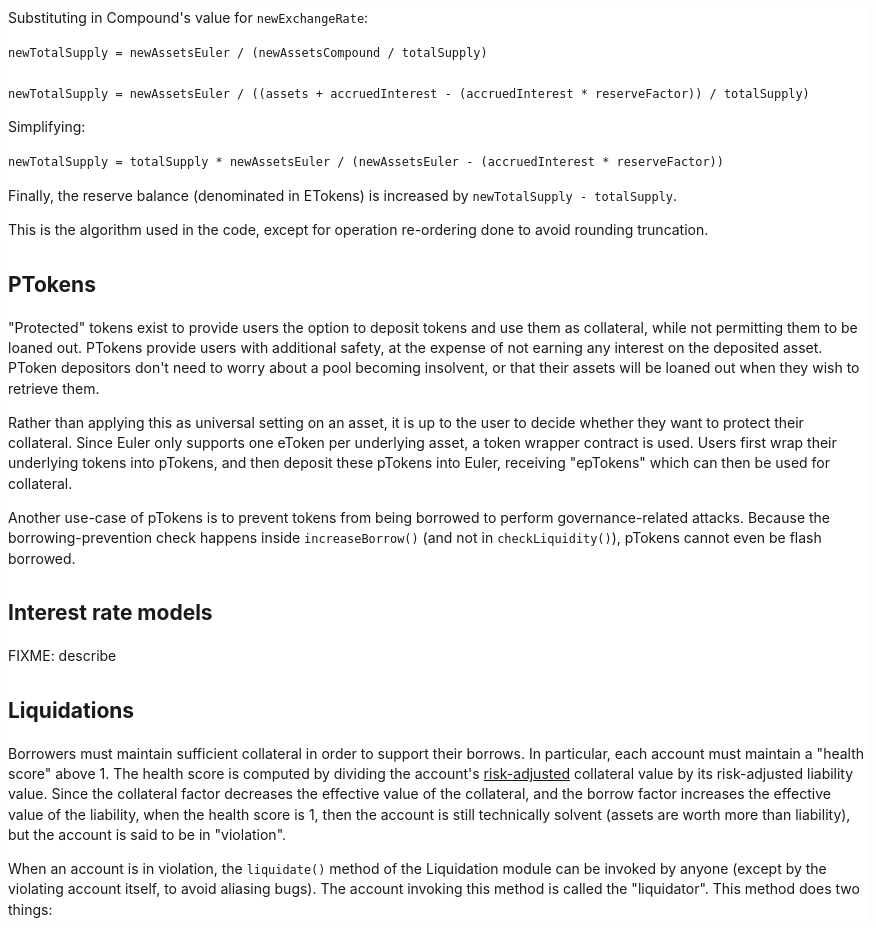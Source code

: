 Substituting in Compound's value for `newExchangeRate`:

```text
newTotalSupply = newAssetsEuler / (newAssetsCompound / totalSupply)

newTotalSupply = newAssetsEuler / ((assets + accruedInterest - (accruedInterest * reserveFactor)) / totalSupply)
```

Simplifying:

```text
newTotalSupply = totalSupply * newAssetsEuler / (newAssetsEuler - (accruedInterest * reserveFactor))
```

Finally, the reserve balance \(denominated in ETokens\) is increased by `newTotalSupply - totalSupply`.

This is the algorithm used in the code, except for operation re-ordering done to avoid rounding truncation.

## PTokens

"Protected" tokens exist to provide users the option to deposit tokens and use them as collateral, while not permitting them to be loaned out. PTokens provide users with additional safety, at the expense of not earning any interest on the deposited asset. PToken depositors don't need to worry about a pool becoming insolvent, or that their assets will be loaned out when they wish to retrieve them.

Rather than applying this as universal setting on an asset, it is up to the user to decide whether they want to protect their collateral. Since Euler only supports one eToken per underlying asset, a token wrapper contract is used. Users first wrap their underlying tokens into pTokens, and then deposit these pTokens into Euler, receiving "epTokens" which can then be used for collateral.

Another use-case of pTokens is to prevent tokens from being borrowed to perform governance-related attacks. Because the borrowing-prevention check happens inside `increaseBorrow()` \(and not in `checkLiquidity()`\), pTokens cannot even be flash borrowed.

## Interest rate models

FIXME: describe

## Liquidations

Borrowers must maintain sufficient collateral in order to support their borrows. In particular, each account must maintain a "health score" above 1. The health score is computed by dividing the account's [risk-adjusted](https://github.com/euler-xyz/euler-docs/tree/ce95fcac4a5d619eec6a8ad50fddc5b50f0db6c5/getting-started/white-paper/README.md#risk-adjusted-borrowing-capacity) collateral value by its risk-adjusted liability value. Since the collateral factor decreases the effective value of the collateral, and the borrow factor increases the effective value of the liability, when the health score is 1, then the account is still technically solvent \(assets are worth more than liability\), but the account is said to be in "violation".

When an account is in violation, the `liquidate()` method of the Liquidation module can be invoked by anyone \(except by the violating account itself, to avoid aliasing bugs\). The account invoking this method is called the "liquidator". This method does two things:
